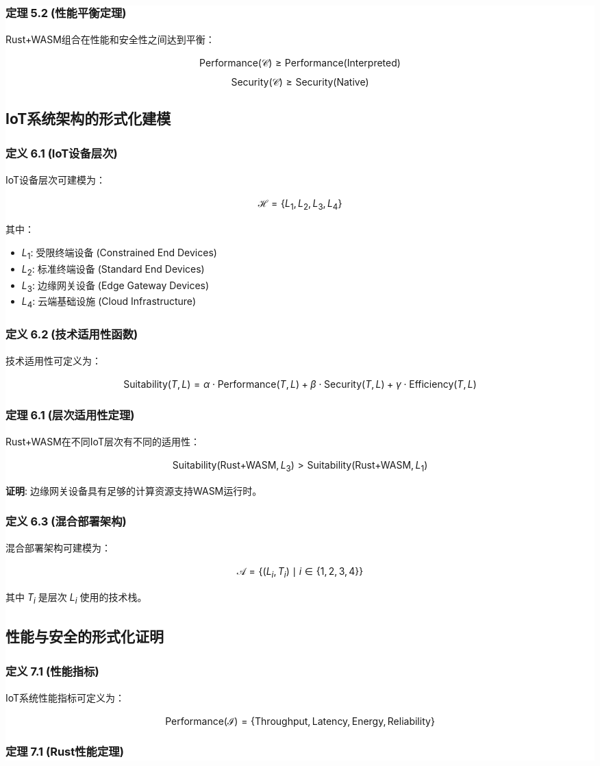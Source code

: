 ### 定理 5.2 (性能平衡定理)

Rust+WASM组合在性能和安全性之间达到平衡：

$$\text{Performance}(\mathcal{C}) \geq \text{Performance}(\text{Interpreted})$$
$$\text{Security}(\mathcal{C}) \geq \text{Security}(\text{Native})$$

## IoT系统架构的形式化建模

### 定义 6.1 (IoT设备层次)

IoT设备层次可建模为：

$$\mathcal{H} = \{L_1, L_2, L_3, L_4\}$$

其中：
- $L_1$: 受限终端设备 (Constrained End Devices)
- $L_2$: 标准终端设备 (Standard End Devices)
- $L_3$: 边缘网关设备 (Edge Gateway Devices)
- $L_4$: 云端基础设施 (Cloud Infrastructure)

### 定义 6.2 (技术适用性函数)

技术适用性可定义为：

$$\text{Suitability}(T, L) = \alpha \cdot \text{Performance}(T, L) + \beta \cdot \text{Security}(T, L) + \gamma \cdot \text{Efficiency}(T, L)$$

### 定理 6.1 (层次适用性定理)

Rust+WASM在不同IoT层次有不同的适用性：

$$\text{Suitability}(\text{Rust+WASM}, L_3) > \text{Suitability}(\text{Rust+WASM}, L_1)$$

**证明**: 边缘网关设备具有足够的计算资源支持WASM运行时。

### 定义 6.3 (混合部署架构)

混合部署架构可建模为：

$$\mathcal{A} = \{(L_i, T_i) \mid i \in \{1,2,3,4\}\}$$

其中 $T_i$ 是层次 $L_i$ 使用的技术栈。

## 性能与安全的形式化证明

### 定义 7.1 (性能指标)

IoT系统性能指标可定义为：

$$\text{Performance}(\mathcal{I}) = \{\text{Throughput}, \text{Latency}, \text{Energy}, \text{Reliability}\}$$

### 定理 7.1 (Rust性能定理)
